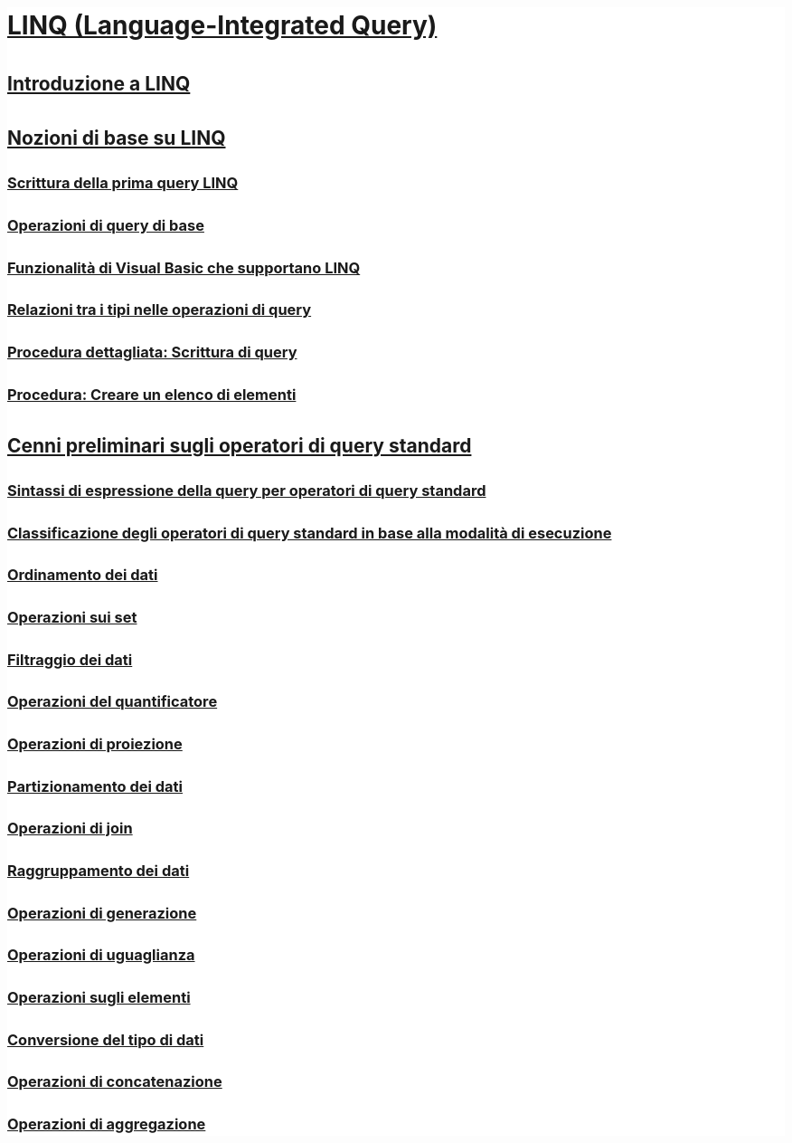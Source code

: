 # [LINQ (Language-Integrated Query)](index.md)
## [Introduzione a LINQ](introduction-to-linq.md)
## [Nozioni di base su LINQ](getting-started-with-linq.md)
### [Scrittura della prima query LINQ](writing-your-first-linq-query.md)
### [Operazioni di query di base](basic-query-operations.md)
### [Funzionalità di Visual Basic che supportano LINQ](features-that-support-linq.md)
### [Relazioni tra i tipi nelle operazioni di query](type-relationships-in-query-operations.md)
### [Procedura dettagliata: Scrittura di query](walkthrough-writing-queries.md)
### [Procedura: Creare un elenco di elementi](how-to-create-a-list-of-items.md)
## [Cenni preliminari sugli operatori di query standard](standard-query-operators-overview.md)
### [Sintassi di espressione della query per operatori di query standard](query-expression-syntax-for-standard-query-operators.md)
### [Classificazione degli operatori di query standard in base alla modalità di esecuzione](classification-of-standard-query-operators-by-manner-of-execution.md)
### [Ordinamento dei dati](sorting-data.md)
### [Operazioni sui set](set-operations.md)
### [Filtraggio dei dati](filtering-data.md)
### [Operazioni del quantificatore](quantifier-operations.md)
### [Operazioni di proiezione](projection-operations.md)
### [Partizionamento dei dati](partitioning-data.md)
### [Operazioni di join](join-operations.md)
### [Raggruppamento dei dati](grouping-data.md)
### [Operazioni di generazione](generation-operations.md)
### [Operazioni di uguaglianza](equality-operations.md)
### [Operazioni sugli elementi](element-operations.md)
### [Conversione del tipo di dati](converting-data-types.md)
### [Operazioni di concatenazione](concatenation-operations.md)
### [Operazioni di aggregazione](aggregation-operations.md)
